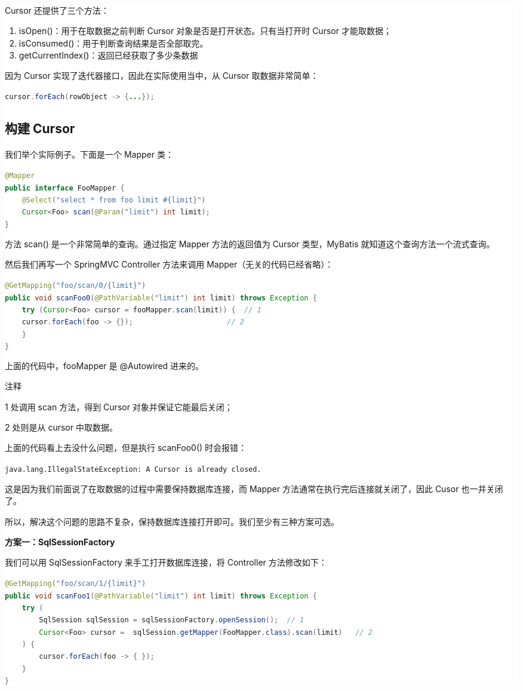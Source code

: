 Cursor 还提供了三个方法：

1. isOpen()：用于在取数据之前判断 Cursor 对象是否是打开状态。只有当打开时 Cursor 才能取数据；
2. isConsumed()：用于判断查询结果是否全部取完。
3. getCurrentIndex()：返回已经获取了多少条数据

因为 Cursor 实现了迭代器接口，因此在实际使用当中，从 Cursor 取数据非常简单：

```java
cursor.forEach(rowObject -> {...});
```

## 构建 Cursor

我们举个实际例子。下面是一个 Mapper 类：

```java
@Mapper
public interface FooMapper {
	@Select("select * from foo limit #{limit}")
	Cursor<Foo> scan(@Param("limit") int limit);
}
```

方法 scan() 是一个非常简单的查询。通过指定 Mapper 方法的返回值为 Cursor 类型，MyBatis 就知道这个查询方法一个流式查询。

然后我们再写一个 SpringMVC Controller 方法来调用 Mapper（无关的代码已经省略）：

```java
@GetMapping("foo/scan/0/{limit}")
public void scanFoo0(@PathVariable("limit") int limit) throws Exception {
	try (Cursor<Foo> cursor = fooMapper.scan(limit)) {  // 1
	cursor.forEach(foo -> {});                      // 2
	}
}
```

上面的代码中，fooMapper 是 @Autowired 进来的。

注释

1 处调用 scan 方法，得到 Cursor 对象并保证它能最后关闭；

2 处则是从 cursor 中取数据。

上面的代码看上去没什么问题，但是执行 scanFoo0() 时会报错：

```
java.lang.IllegalStateException: A Cursor is already closed.
```

这是因为我们前面说了在取数据的过程中需要保持数据库连接，而 Mapper 方法通常在执行完后连接就关闭了，因此 Cusor 也一并关闭了。

所以，解决这个问题的思路不复杂，保持数据库连接打开即可。我们至少有三种方案可选。

**方案一：SqlSessionFactory**

我们可以用 SqlSessionFactory 来手工打开数据库连接，将 Controller 方法修改如下：

```java
@GetMapping("foo/scan/1/{limit}")
public void scanFoo1(@PathVariable("limit") int limit) throws Exception {
	try (
		SqlSession sqlSession = sqlSessionFactory.openSession();  // 1
		Cursor<Foo> cursor =  sqlSession.getMapper(FooMapper.class).scan(limit)   // 2
	) {
		cursor.forEach(foo -> { });
	}
}
```
